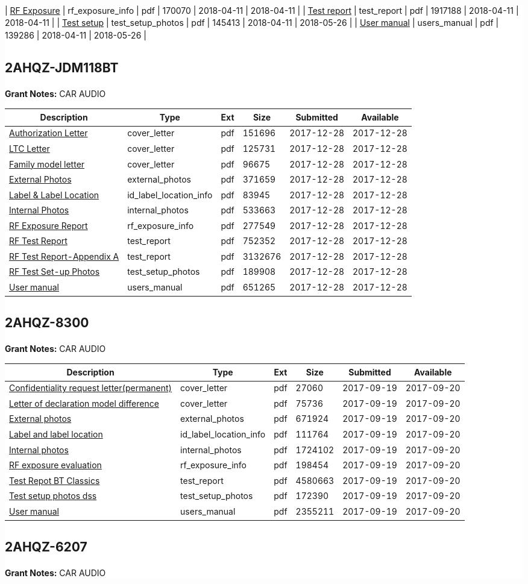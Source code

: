 | [RF Exposure](2AHQZ-DC208BT/3da56295ec89bb3521a6cca7a5cf00d6/3812168.pdf) | rf_exposure_info | pdf | 170070 | 2018-04-11 | 2018-04-11 |
| [Test report](2AHQZ-DC208BT/3da56295ec89bb3521a6cca7a5cf00d6/3812170.pdf) | test_report | pdf | 1917188 | 2018-04-11 | 2018-04-11 |
| [Test setup](2AHQZ-DC208BT/3da56295ec89bb3521a6cca7a5cf00d6/3812171.pdf) | test_setup_photos | pdf | 145413 | 2018-04-11 | 2018-05-26 |
| [User manual](2AHQZ-DC208BT/3da56295ec89bb3521a6cca7a5cf00d6/3812172.pdf) | users_manual | pdf | 139286 | 2018-04-11 | 2018-05-26 |
## 2AHQZ-JDM118BT
**Grant Notes:** CAR AUDIO

| Description | Type | Ext | Size | Submitted | Available |
| ----------- | ---- | --- | ---- | --------- | --------- |
| [Authorization Letter](2AHQZ-JDM118BT/73beb4eb743f6de43efde34232ad3038/3697741.pdf) | cover_letter | pdf | 151696 | 2017-12-28 | 2017-12-28 |
| [LTC Letter](2AHQZ-JDM118BT/73beb4eb743f6de43efde34232ad3038/3697742.pdf) | cover_letter | pdf | 125731 | 2017-12-28 | 2017-12-28 |
| [Family model letter](2AHQZ-JDM118BT/73beb4eb743f6de43efde34232ad3038/3697743.pdf) | cover_letter | pdf | 96675 | 2017-12-28 | 2017-12-28 |
| [External Photos](2AHQZ-JDM118BT/73beb4eb743f6de43efde34232ad3038/3697744.pdf) | external_photos | pdf | 371659 | 2017-12-28 | 2017-12-28 |
| [Label & Label Location](2AHQZ-JDM118BT/73beb4eb743f6de43efde34232ad3038/3697745.pdf) | id_label_location_info | pdf | 83945 | 2017-12-28 | 2017-12-28 |
| [Internal Photos](2AHQZ-JDM118BT/73beb4eb743f6de43efde34232ad3038/3697746.pdf) | internal_photos | pdf | 533663 | 2017-12-28 | 2017-12-28 |
| [RF Exposure Report](2AHQZ-JDM118BT/73beb4eb743f6de43efde34232ad3038/3697748.pdf) | rf_exposure_info | pdf | 277549 | 2017-12-28 | 2017-12-28 |
| [RF Test Report](2AHQZ-JDM118BT/73beb4eb743f6de43efde34232ad3038/3697750.pdf) | test_report | pdf | 752352 | 2017-12-28 | 2017-12-28 |
| [RF Test Report-Appendix A](2AHQZ-JDM118BT/73beb4eb743f6de43efde34232ad3038/3697751.pdf) | test_report | pdf | 3132676 | 2017-12-28 | 2017-12-28 |
| [RF Test Set-up Photos](2AHQZ-JDM118BT/73beb4eb743f6de43efde34232ad3038/3697752.pdf) | test_setup_photos | pdf | 189908 | 2017-12-28 | 2017-12-28 |
| [User manual](2AHQZ-JDM118BT/73beb4eb743f6de43efde34232ad3038/3697753.pdf) | users_manual | pdf | 651265 | 2017-12-28 | 2017-12-28 |
## 2AHQZ-8300
**Grant Notes:** CAR AUDIO

| Description | Type | Ext | Size | Submitted | Available |
| ----------- | ---- | --- | ---- | --------- | --------- |
| [Confidentiality request letter(permanent)](2AHQZ-8300/5c6a2e79814f7569170ba6633385302b/3568268.pdf) | cover_letter | pdf | 27060 | 2017-09-19 | 2017-09-20 |
| [Letter of declaration model difference](2AHQZ-8300/5c6a2e79814f7569170ba6633385302b/3568272.pdf) | cover_letter | pdf | 75736 | 2017-09-19 | 2017-09-20 |
| [External photos](2AHQZ-8300/5c6a2e79814f7569170ba6633385302b/3568269.pdf) | external_photos | pdf | 671924 | 2017-09-19 | 2017-09-20 |
| [Label and label location](2AHQZ-8300/5c6a2e79814f7569170ba6633385302b/3568271.pdf) | id_label_location_info | pdf | 111764 | 2017-09-19 | 2017-09-20 |
| [Internal photos](2AHQZ-8300/5c6a2e79814f7569170ba6633385302b/3568270.pdf) | internal_photos | pdf | 1724102 | 2017-09-19 | 2017-09-20 |
| [RF exposure evaluation](2AHQZ-8300/5c6a2e79814f7569170ba6633385302b/3568274.pdf) | rf_exposure_info | pdf | 198454 | 2017-09-19 | 2017-09-20 |
| [Test Repot BT Classics](2AHQZ-8300/5c6a2e79814f7569170ba6633385302b/3568276.pdf) | test_report | pdf | 4580663 | 2017-09-19 | 2017-09-20 |
| [Test setup photos dss](2AHQZ-8300/5c6a2e79814f7569170ba6633385302b/3568277.pdf) | test_setup_photos | pdf | 172390 | 2017-09-19 | 2017-09-20 |
| [User manual](2AHQZ-8300/5c6a2e79814f7569170ba6633385302b/3568278.pdf) | users_manual | pdf | 2355211 | 2017-09-19 | 2017-09-20 |
## 2AHQZ-6207
**Grant Notes:** CAR AUDIO
